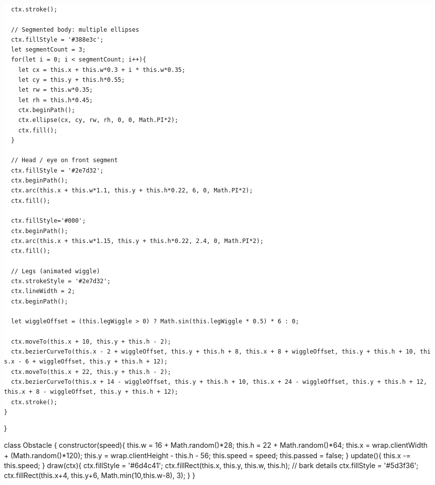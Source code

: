       ctx.stroke();

      // Segmented body: multiple ellipses
      ctx.fillStyle = '#388e3c';
      let segmentCount = 3;
      for(let i = 0; i < segmentCount; i++){
        let cx = this.x + this.w*0.3 + i * this.w*0.35;
        let cy = this.y + this.h*0.55;
        let rw = this.w*0.35;
        let rh = this.h*0.45;
        ctx.beginPath();
        ctx.ellipse(cx, cy, rw, rh, 0, 0, Math.PI*2);
        ctx.fill();
      }

      // Head / eye on front segment
      ctx.fillStyle = '#2e7d32';
      ctx.beginPath();
      ctx.arc(this.x + this.w*1.1, this.y + this.h*0.22, 6, 0, Math.PI*2);
      ctx.fill();

      ctx.fillStyle='#000';
      ctx.beginPath();
      ctx.arc(this.x + this.w*1.15, this.y + this.h*0.22, 2.4, 0, Math.PI*2);
      ctx.fill();

      // Legs (animated wiggle)
      ctx.strokeStyle = '#2e7d32';
      ctx.lineWidth = 2;
      ctx.beginPath();

      let wiggleOffset = (this.legWiggle > 0) ? Math.sin(this.legWiggle * 0.5) * 6 : 0;

      ctx.moveTo(this.x + 10, this.y + this.h - 2);
      ctx.bezierCurveTo(this.x - 2 + wiggleOffset, this.y + this.h + 8, this.x + 8 + wiggleOffset, this.y + this.h + 10, this.x - 6 + wiggleOffset, this.y + this.h + 12);
      ctx.moveTo(this.x + 22, this.y + this.h - 2);
      ctx.bezierCurveTo(this.x + 14 - wiggleOffset, this.y + this.h + 10, this.x + 24 - wiggleOffset, this.y + this.h + 12, this.x + 8 - wiggleOffset, this.y + this.h + 12);
      ctx.stroke();
    }
  }

  class Obstacle {
    constructor(speed){
      this.w = 16 + Math.random()*28;
      this.h = 22 + Math.random()*64;
      this.x = wrap.clientWidth + (Math.random()*120);
      this.y = wrap.clientHeight - this.h - 56;
      this.speed = speed;
      this.passed = false;
    }
    update(){ this.x -= this.speed; }
    draw(ctx){
      ctx.fillStyle = '#6d4c41';
      ctx.fillRect(this.x, this.y, this.w, this.h);
      // bark details
      ctx.fillStyle = '#5d3f36';
      ctx.fillRect(this.x+4, this.y+6, Math.min(10,this.w-8), 3);
    }
  }
